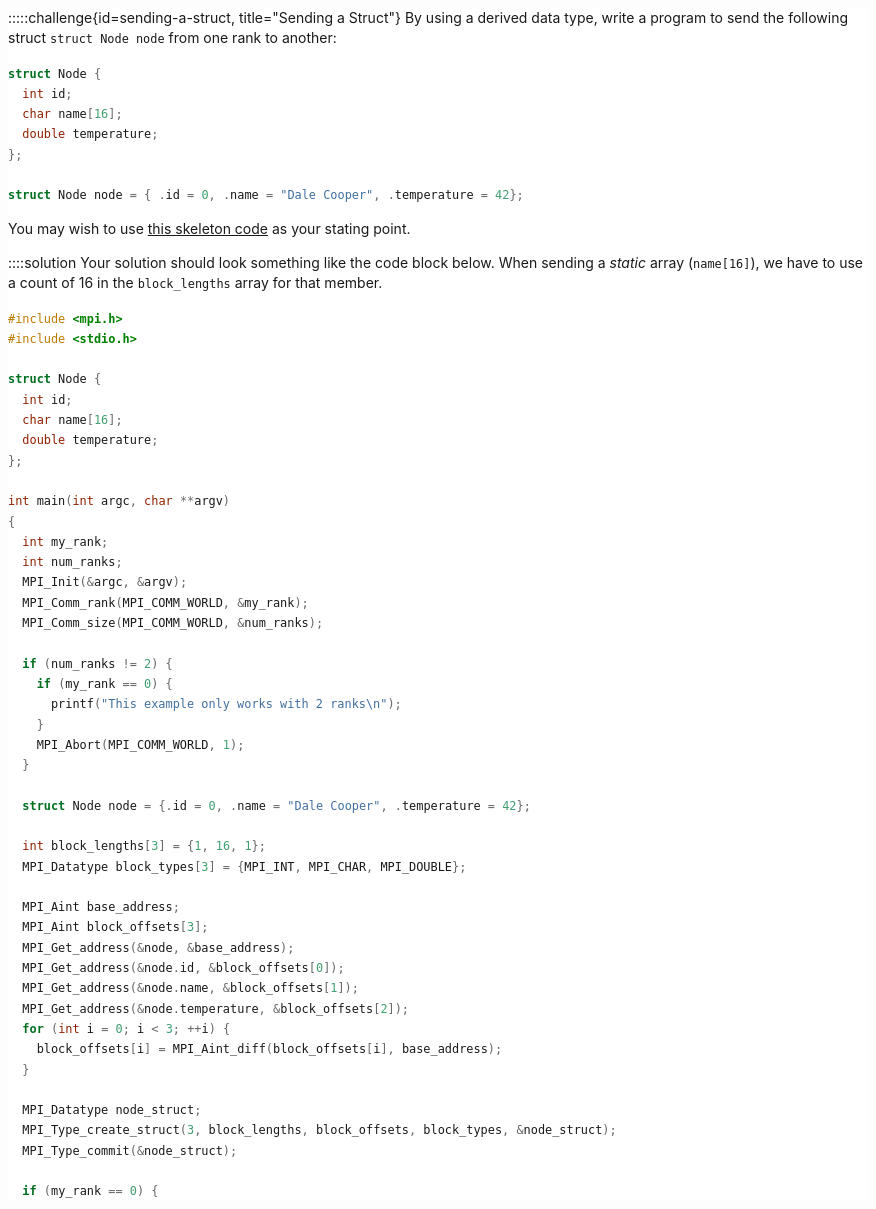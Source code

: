 
:::::challenge{id=sending-a-struct, title="Sending a Struct"}
By using a derived data type, write a program to send the following struct `struct Node node` from one rank to another:

```c
struct Node {
  int id;
  char name[16];
  double temperature;
};

struct Node node = { .id = 0, .name = "Dale Cooper", .temperature = 42};
```

You may wish to use [this skeleton code](code/solutions/skeleton-example.c) as your stating point.

::::solution
Your solution should look something like the code block below. When sending a *static* array (`name[16]`), we have to use a count of 16 in the `block_lengths` array for that member.

```c
#include <mpi.h>
#include <stdio.h>

struct Node {
  int id;
  char name[16];
  double temperature;
};

int main(int argc, char **argv)
{
  int my_rank;
  int num_ranks;
  MPI_Init(&argc, &argv);
  MPI_Comm_rank(MPI_COMM_WORLD, &my_rank);
  MPI_Comm_size(MPI_COMM_WORLD, &num_ranks);

  if (num_ranks != 2) {
    if (my_rank == 0) {
      printf("This example only works with 2 ranks\n");
    }
    MPI_Abort(MPI_COMM_WORLD, 1);
  }

  struct Node node = {.id = 0, .name = "Dale Cooper", .temperature = 42};

  int block_lengths[3] = {1, 16, 1};
  MPI_Datatype block_types[3] = {MPI_INT, MPI_CHAR, MPI_DOUBLE};

  MPI_Aint base_address;
  MPI_Aint block_offsets[3];
  MPI_Get_address(&node, &base_address);
  MPI_Get_address(&node.id, &block_offsets[0]);
  MPI_Get_address(&node.name, &block_offsets[1]);
  MPI_Get_address(&node.temperature, &block_offsets[2]);
  for (int i = 0; i < 3; ++i) {
    block_offsets[i] = MPI_Aint_diff(block_offsets[i], base_address);
  }

  MPI_Datatype node_struct;
  MPI_Type_create_struct(3, block_lengths, block_offsets, block_types, &node_struct);
  MPI_Type_commit(&node_struct);

  if (my_rank == 0) {
```